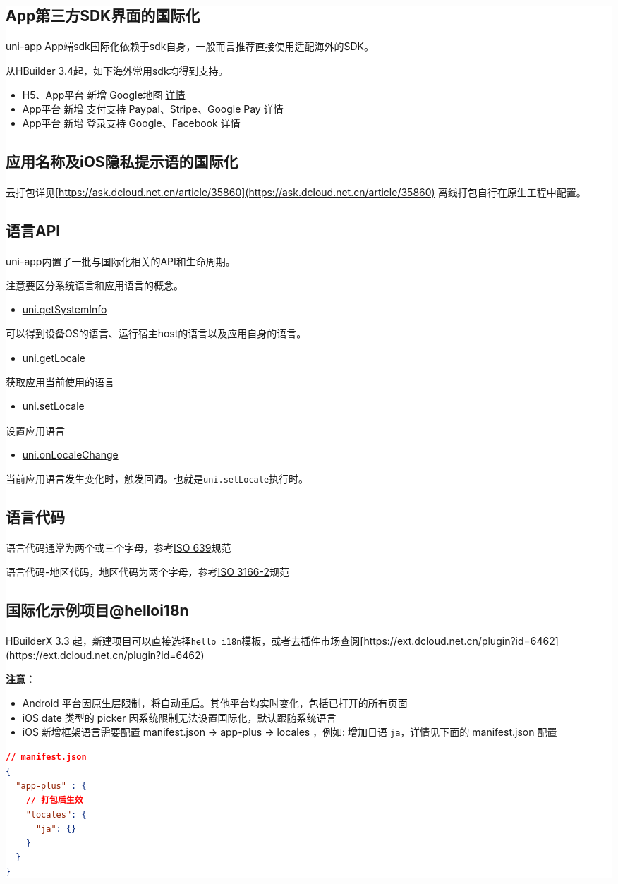 
## App第三方SDK界面的国际化
uni-app App端sdk国际化依赖于sdk自身，一般而言推荐直接使用适配海外的SDK。

从HBuilder 3.4起，如下海外常用sdk均得到支持。

+ H5、App平台 新增 Google地图 [详情](https://uniapp.dcloud.net.cn/app-maps)
+ App平台 新增 支付支持 Paypal、Stripe、Google Pay [详情](https://uniapp.dcloud.io/app-payment-paypal)
+ App平台 新增 登录支持 Google、Facebook [详情](https://uniapp.dcloud.io/api/plugins/login?id=app-oauth)

## 应用名称及iOS隐私提示语的国际化
云打包详见[https://ask.dcloud.net.cn/article/35860](https://ask.dcloud.net.cn/article/35860)
离线打包自行在原生工程中配置。


## 语言API

uni-app内置了一批与国际化相关的API和生命周期。

注意要区分系统语言和应用语言的概念。

- [uni.getSystemInfo](https://uniapp.dcloud.io/api/system/info.html)

可以得到设备OS的语言、运行宿主host的语言以及应用自身的语言。

- [uni.getLocale](/api/ui/locale?id=getlocale)

获取应用当前使用的语言

- [uni.setLocale](/api/ui/locale?id=setlocale)

设置应用语言

- [uni.onLocaleChange](/api/ui/locale?id=onlocalechange)

当前应用语言发生变化时，触发回调。也就是`uni.setLocale`执行时。



## 语言代码

语言代码通常为两个或三个字母，参考[ISO 639](https://zh.wikipedia.org/wiki/ISO_639-1%E4%BB%A3%E7%A0%81%E8%A1%A8)规范

语言代码-地区代码，地区代码为两个字母，参考[ISO 3166-2](https://zh.wikipedia.org/wiki/ISO_3166-2)规范


## 国际化示例项目@helloi18n

HBuilderX 3.3 起，新建项目可以直接选择`hello i18n`模板，或者去插件市场查阅[https://ext.dcloud.net.cn/plugin?id=6462](https://ext.dcloud.net.cn/plugin?id=6462)

**注意：**
- Android 平台因原生层限制，将自动重启。其他平台均实时变化，包括已打开的所有页面
- iOS date 类型的 picker 因系统限制无法设置国际化，默认跟随系统语言
- iOS 新增框架语言需要配置 manifest.json -> app-plus -> locales ，例如: 增加日语 `ja`，详情见下面的 manifest.json 配置

```json
// manifest.json
{
  "app-plus" : {
    // 打包后生效
    "locales": {
      "ja": {}
    }
  }
}
```
